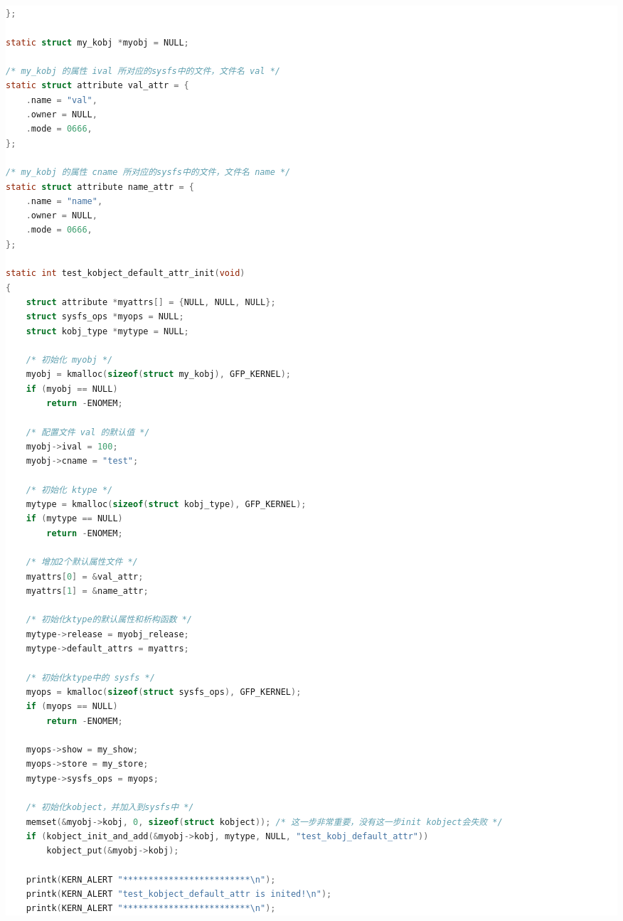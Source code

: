 ```c
};

static struct my_kobj *myobj = NULL;

/* my_kobj 的属性 ival 所对应的sysfs中的文件，文件名 val */
static struct attribute val_attr = {
    .name = "val",
    .owner = NULL,
    .mode = 0666,
};

/* my_kobj 的属性 cname 所对应的sysfs中的文件，文件名 name */
static struct attribute name_attr = {
    .name = "name",
    .owner = NULL,
    .mode = 0666,
};

static int test_kobject_default_attr_init(void)
{
    struct attribute *myattrs[] = {NULL, NULL, NULL};
    struct sysfs_ops *myops = NULL;
    struct kobj_type *mytype = NULL;

    /* 初始化 myobj */
    myobj = kmalloc(sizeof(struct my_kobj), GFP_KERNEL);
    if (myobj == NULL)
        return -ENOMEM;

    /* 配置文件 val 的默认值 */
    myobj->ival = 100;
    myobj->cname = "test";

    /* 初始化 ktype */
    mytype = kmalloc(sizeof(struct kobj_type), GFP_KERNEL);
    if (mytype == NULL)
        return -ENOMEM;

    /* 增加2个默认属性文件 */
    myattrs[0] = &val_attr;
    myattrs[1] = &name_attr;

    /* 初始化ktype的默认属性和析构函数 */
    mytype->release = myobj_release;
    mytype->default_attrs = myattrs;

    /* 初始化ktype中的 sysfs */
    myops = kmalloc(sizeof(struct sysfs_ops), GFP_KERNEL);
    if (myops == NULL)
        return -ENOMEM;

    myops->show = my_show;
    myops->store = my_store;
    mytype->sysfs_ops = myops;

    /* 初始化kobject，并加入到sysfs中 */
    memset(&myobj->kobj, 0, sizeof(struct kobject)); /* 这一步非常重要，没有这一步init kobject会失败 */
    if (kobject_init_and_add(&myobj->kobj, mytype, NULL, "test_kobj_default_attr"))
        kobject_put(&myobj->kobj);

    printk(KERN_ALERT "*************************\n");
    printk(KERN_ALERT "test_kobject_default_attr is inited!\n");
    printk(KERN_ALERT "*************************\n");
```